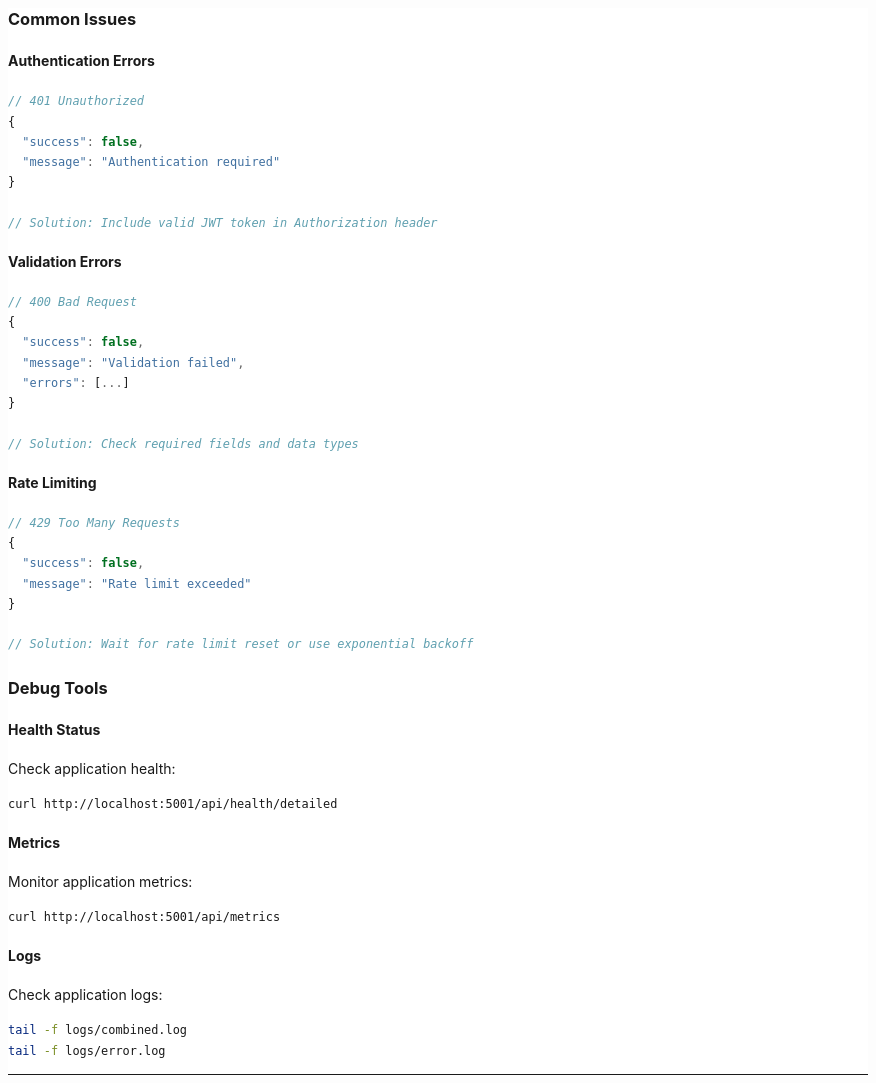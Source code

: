 ### Common Issues

#### Authentication Errors
```javascript
// 401 Unauthorized
{
  "success": false,
  "message": "Authentication required"
}

// Solution: Include valid JWT token in Authorization header
```

#### Validation Errors
```javascript
// 400 Bad Request
{
  "success": false,
  "message": "Validation failed",
  "errors": [...]
}

// Solution: Check required fields and data types
```

#### Rate Limiting
```javascript
// 429 Too Many Requests
{
  "success": false,
  "message": "Rate limit exceeded"
}

// Solution: Wait for rate limit reset or use exponential backoff
```

### Debug Tools

#### Health Status
Check application health:
```bash
curl http://localhost:5001/api/health/detailed
```

#### Metrics
Monitor application metrics:
```bash
curl http://localhost:5001/api/metrics
```

#### Logs
Check application logs:
```bash
tail -f logs/combined.log
tail -f logs/error.log
```

---